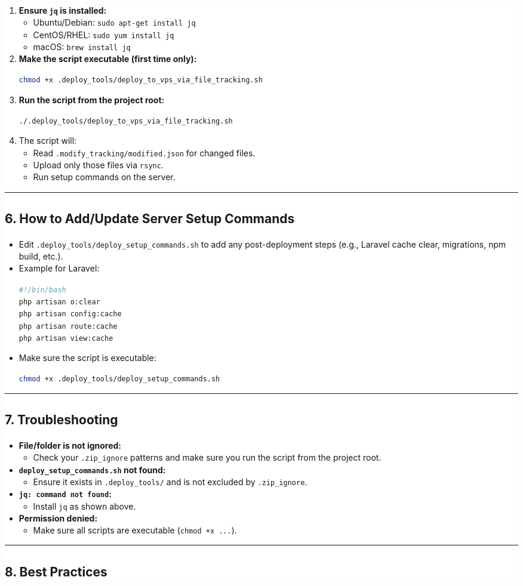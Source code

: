 1. **Ensure `jq` is installed:**
   - Ubuntu/Debian: `sudo apt-get install jq`
   - CentOS/RHEL: `sudo yum install jq`
   - macOS: `brew install jq`
2. **Make the script executable (first time only):**
   ```bash
   chmod +x .deploy_tools/deploy_to_vps_via_file_tracking.sh
   ```
3. **Run the script from the project root:**
   ```bash
   ./.deploy_tools/deploy_to_vps_via_file_tracking.sh
   ```
4. The script will:
   - Read `.modify_tracking/modified.json` for changed files.
   - Upload only those files via `rsync`.
   - Run setup commands on the server.

---

## 6. How to Add/Update Server Setup Commands

- Edit `.deploy_tools/deploy_setup_commands.sh` to add any post-deployment steps (e.g., Laravel cache clear, migrations, npm build, etc.).
- Example for Laravel:
  ```bash
  #!/bin/bash
  php artisan o:clear
  php artisan config:cache
  php artisan route:cache
  php artisan view:cache
  ```
- Make sure the script is executable:
  ```bash
  chmod +x .deploy_tools/deploy_setup_commands.sh
  ```

---

## 7. Troubleshooting

- **File/folder is not ignored:**
  - Check your `.zip_ignore` patterns and make sure you run the script from the project root.
- **`deploy_setup_commands.sh` not found:**
  - Ensure it exists in `.deploy_tools/` and is not excluded by `.zip_ignore`.
- **`jq: command not found`:**
  - Install `jq` as shown above.
- **Permission denied:**
  - Make sure all scripts are executable (`chmod +x ...`).

---

## 8. Best Practices
